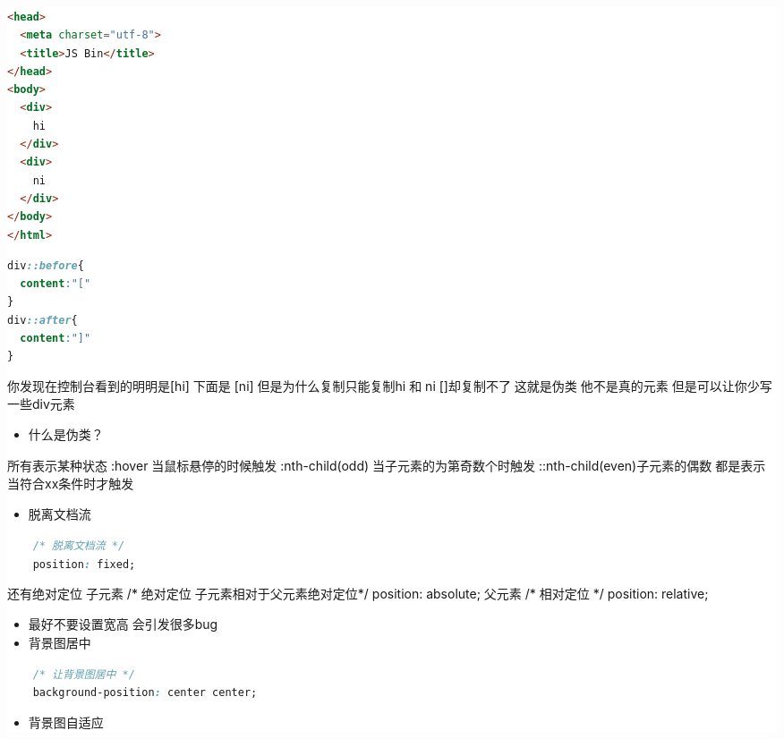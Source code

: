 ``` html
<head>
  <meta charset="utf-8">
  <title>JS Bin</title>
</head>
<body>
  <div>
    hi
  </div>
  <div>
    ni
  </div>
</body>
</html>
```
``` css
div::before{
  content:"["
}
div::after{
  content:"]"
}
```
你发现在控制台看到的明明是[hi]
下面是
[ni]
但是为什么复制只能复制hi 和 ni 
[]却复制不了 这就是伪类 他不是真的元素 但是可以让你少写一些div元素

- 什么是伪类？

所有表示某种状态
:hover 当鼠标悬停的时候触发
:nth-child(odd) 当子元素的为第奇数个时触发
::nth-child(even)子元素的偶数
都是表示当符合xx条件时才触发

- 脱离文档流
``` css
    /* 脱离文档流 */
    position: fixed;
```
还有绝对定位
子元素
    /* 绝对定位  子元素相对于父元素绝对定位*/
    position: absolute;
父元素
    /* 相对定位 */
    position: relative;

- 最好不要设置宽高 会引发很多bug
- 背景图居中
``` css
    /* 让背景图居中 */
    background-position: center center;
```
- 背景图自适应
